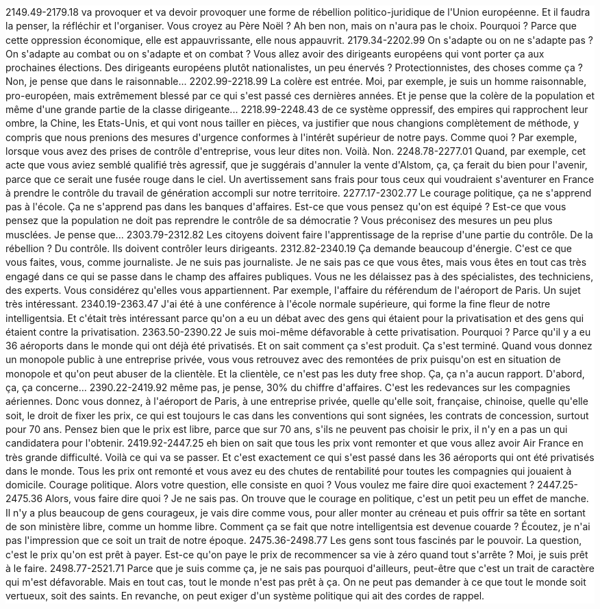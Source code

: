 2149.49-2179.18   va provoquer et va devoir provoquer une forme de rébellion politico-juridique de l'Union européenne. Et il faudra la penser, la réfléchir et l'organiser. Vous croyez au Père Noël ? Ah ben non, mais on n'aura pas le choix. Pourquoi ? Parce que cette oppression économique, elle est appauvrissante, elle nous appauvrit.
2179.34-2202.99   On s'adapte ou on ne s'adapte pas ? On s'adapte au combat ou on s'adapte et on combat ? Vous allez avoir des dirigeants européens qui vont porter ça aux prochaines élections. Des dirigeants européens plutôt nationalistes, un peu énervés ? Protectionnistes, des choses comme ça ? Non, je pense que dans le raisonnable...
2202.99-2218.99   La colère est entrée. Moi, par exemple, je suis un homme raisonnable, pro-européen, mais extrêmement blessé par ce qui s'est passé ces dernières années. Et je pense que la colère de la population et même d'une grande partie de la classe dirigeante...
2218.99-2248.43   de ce système oppressif, des empires qui rapprochent leur ombre, la Chine, les Etats-Unis, et qui vont nous tailler en pièces, va justifier que nous changions complètement de méthode, y compris que nous prenions des mesures d'urgence conformes à l'intérêt supérieur de notre pays. Comme quoi ? Par exemple, lorsque vous avez des prises de contrôle d'entreprise, vous leur dites non. Voilà. Non.
2248.78-2277.01   Quand, par exemple, cet acte que vous aviez semblé qualifié très agressif, que je suggérais d'annuler la vente d'Alstom, ça, ça ferait du bien pour l'avenir, parce que ce serait une fusée rouge dans le ciel. Un avertissement sans frais pour tous ceux qui voudraient s'aventurer en France à prendre le contrôle du travail de génération accompli sur notre territoire.
2277.17-2302.77   Le courage politique, ça ne s'apprend pas à l'école. Ça ne s'apprend pas dans les banques d'affaires. Est-ce que vous pensez qu'on est équipé ? Est-ce que vous pensez que la population ne doit pas reprendre le contrôle de sa démocratie ? Vous préconisez des mesures un peu plus musclées. Je pense que...
2303.79-2312.82   Les citoyens doivent faire l'apprentissage de la reprise d'une partie du contrôle. De la rébellion ? Du contrôle. Ils doivent contrôler leurs dirigeants.
2312.82-2340.19   Ça demande beaucoup d'énergie. C'est ce que vous faites, vous, comme journaliste. Je ne suis pas journaliste. Je ne sais pas ce que vous êtes, mais vous êtes en tout cas très engagé dans ce qui se passe dans le champ des affaires publiques. Vous ne les délaissez pas à des spécialistes, des techniciens, des experts. Vous considérez qu'elles vous appartiennent. Par exemple, l'affaire du référendum de l'aéroport de Paris. Un sujet très intéressant.
2340.19-2363.47   J'ai été à une conférence à l'école normale supérieure, qui forme la fine fleur de notre intelligentsia. Et c'était très intéressant parce qu'on a eu un débat avec des gens qui étaient pour la privatisation et des gens qui étaient contre la privatisation.
2363.50-2390.22   Je suis moi-même défavorable à cette privatisation. Pourquoi ? Parce qu'il y a eu 36 aéroports dans le monde qui ont déjà été privatisés. Et on sait comment ça s'est produit. Ça s'est terminé. Quand vous donnez un monopole public à une entreprise privée, vous vous retrouvez avec des remontées de prix puisqu'on est en situation de monopole et qu'on peut abuser de la clientèle. Et la clientèle, ce n'est pas les duty free shop. Ça, ça n'a aucun rapport. D'abord, ça, ça concerne...
2390.22-2419.92   même pas, je pense, 30% du chiffre d'affaires. C'est les redevances sur les compagnies aériennes. Donc vous donnez, à l'aéroport de Paris, à une entreprise privée, quelle qu'elle soit, française, chinoise, quelle qu'elle soit, le droit de fixer les prix, ce qui est toujours le cas dans les conventions qui sont signées, les contrats de concession, surtout pour 70 ans. Pensez bien que le prix est libre, parce que sur 70 ans, s'ils ne peuvent pas choisir le prix, il n'y en a pas un qui candidatera pour l'obtenir.
2419.92-2447.25   eh bien on sait que tous les prix vont remonter et que vous allez avoir Air France en très grande difficulté. Voilà ce qui va se passer. Et c'est exactement ce qui s'est passé dans les 36 aéroports qui ont été privatisés dans le monde. Tous les prix ont remonté et vous avez eu des chutes de rentabilité pour toutes les compagnies qui jouaient à domicile. Courage politique. Alors votre question, elle consiste en quoi ? Vous voulez me faire dire quoi exactement ?
2447.25-2475.36   Alors, vous faire dire quoi ? Je ne sais pas. On trouve que le courage en politique, c'est un petit peu un effet de manche. Il n'y a plus beaucoup de gens courageux, je vais dire comme vous, pour aller monter au créneau et puis offrir sa tête en sortant de son ministère libre, comme un homme libre. Comment ça se fait que notre intelligentsia est devenue couarde ? Écoutez, je n'ai pas l'impression que ce soit un trait de notre époque.
2475.36-2498.77   Les gens sont tous fascinés par le pouvoir. La question, c'est le prix qu'on est prêt à payer. Est-ce qu'on paye le prix de recommencer sa vie à zéro quand tout s'arrête ? Moi, je suis prêt à le faire.
2498.77-2521.71   Parce que je suis comme ça, je ne sais pas pourquoi d'ailleurs, peut-être que c'est un trait de caractère qui m'est défavorable. Mais en tout cas, tout le monde n'est pas prêt à ça. On ne peut pas demander à ce que tout le monde soit vertueux, soit des saints. En revanche, on peut exiger d'un système politique qui ait des cordes de rappel.